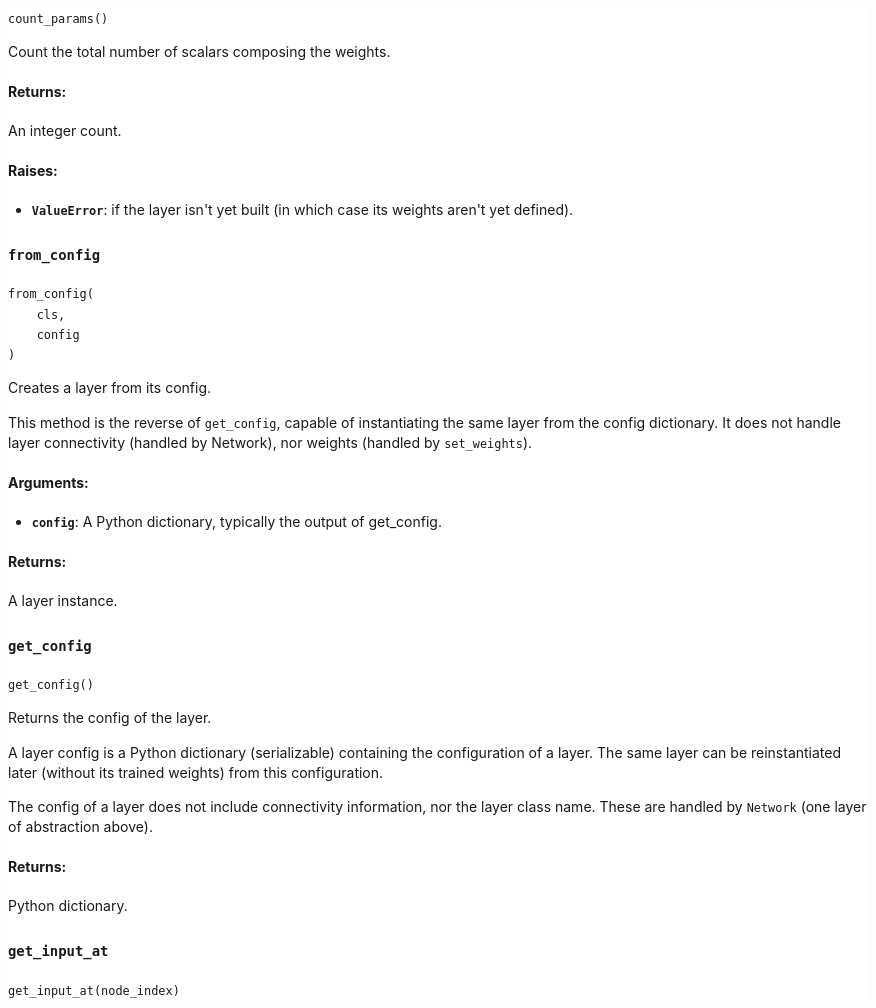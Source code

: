 ```python
count_params()
```

Count the total number of scalars composing the weights.

#### Returns:

An integer count.

#### Raises:

*   <b>`ValueError`</b>: if the layer isn't yet built (in which case its weights
    aren't yet defined).

<h3 id="from_config"><code>from_config</code></h3>

```python
from_config(
    cls,
    config
)
```

Creates a layer from its config.

This method is the reverse of `get_config`, capable of instantiating the same
layer from the config dictionary. It does not handle layer connectivity (handled
by Network), nor weights (handled by `set_weights`).

#### Arguments:

*   <b>`config`</b>: A Python dictionary, typically the output of get_config.

#### Returns:

A layer instance.

<h3 id="get_config"><code>get_config</code></h3>

```python
get_config()
```

Returns the config of the layer.

A layer config is a Python dictionary (serializable) containing the
configuration of a layer. The same layer can be reinstantiated later (without
its trained weights) from this configuration.

The config of a layer does not include connectivity information, nor the layer
class name. These are handled by `Network` (one layer of abstraction above).

#### Returns:

Python dictionary.

<h3 id="get_input_at"><code>get_input_at</code></h3>

```python
get_input_at(node_index)
```
